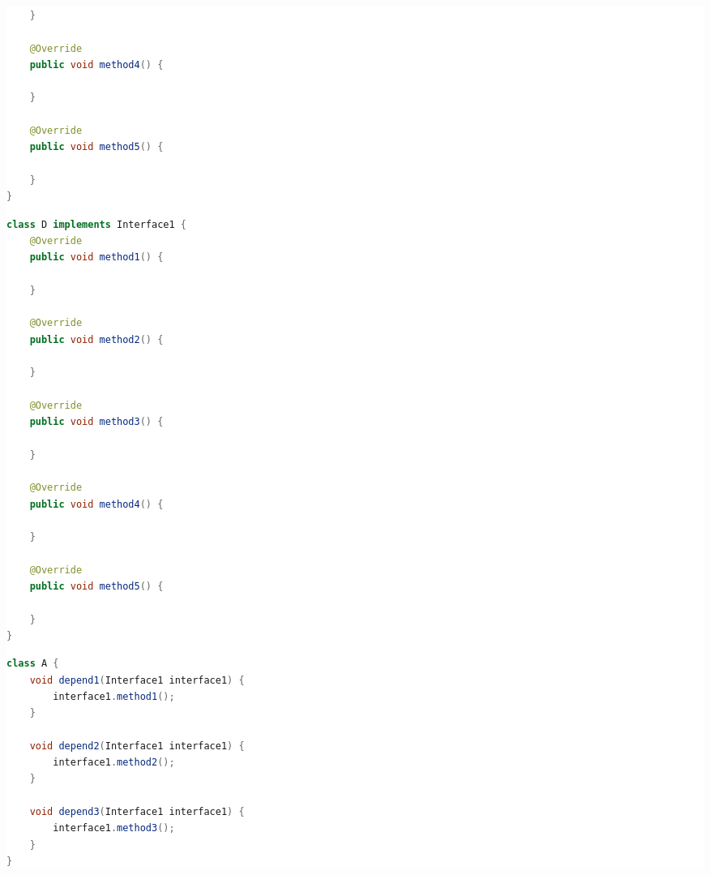 ```java
    }

    @Override
    public void method4() {

    }

    @Override
    public void method5() {

    }
}
```

```java
class D implements Interface1 {
    @Override
    public void method1() {

    }

    @Override
    public void method2() {

    }

    @Override
    public void method3() {

    }

    @Override
    public void method4() {

    }

    @Override
    public void method5() {

    }
}
```

```java
class A {
    void depend1(Interface1 interface1) {
        interface1.method1();
    }

    void depend2(Interface1 interface1) {
        interface1.method2();
    }

    void depend3(Interface1 interface1) {
        interface1.method3();
    }
}
```
